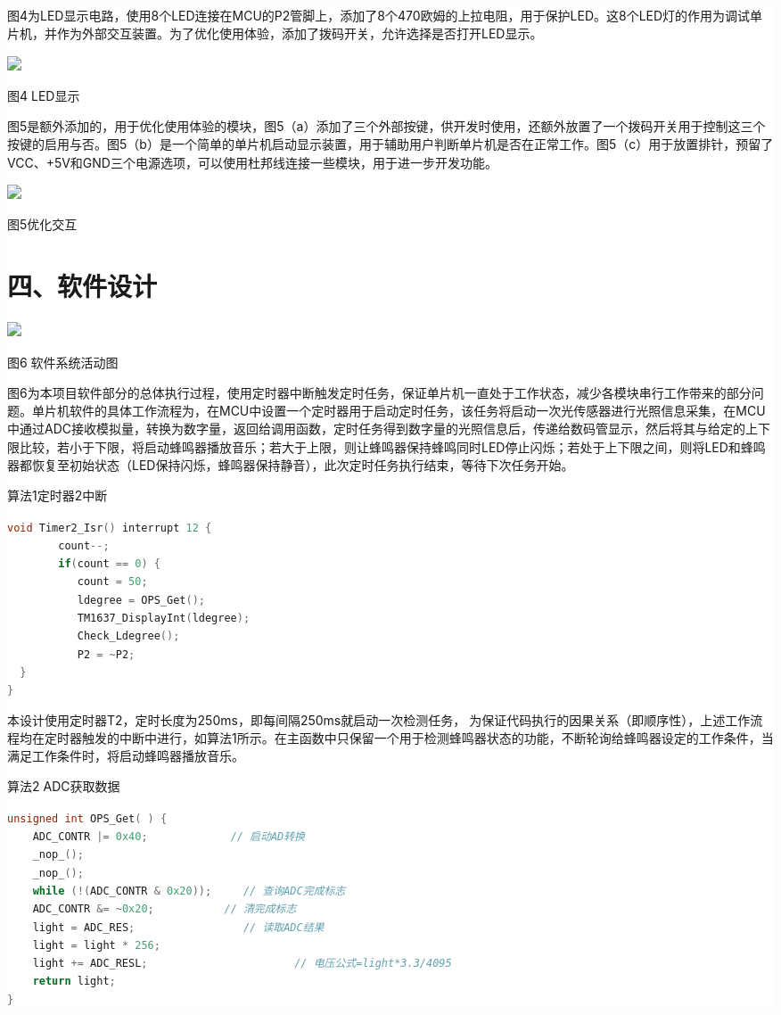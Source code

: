图4为LED显示电路，使用8个LED连接在MCU的P2管脚上，添加了8个470欧姆的上拉电阻，用于保护LED。这8个LED灯的作用为调试单片机，并作为外部交互装置。为了优化使用体验，添加了拨码开关，允许选择是否打开LED显示。

![](https://ypic.oss-cn-hangzhou.aliyuncs.com/202306250950204.jpg)

图4 LED显示

图5是额外添加的，用于优化使用体验的模块，图5（a）添加了三个外部按键，供开发时使用，还额外放置了一个拨码开关用于控制这三个按键的启用与否。图5（b）是一个简单的单片机启动显示装置，用于辅助用户判断单片机是否在正常工作。图5（c）用于放置排针，预留了VCC、+5V和GND三个电源选项，可以使用杜邦线连接一些模块，用于进一步开发功能。

![](https://ypic.oss-cn-hangzhou.aliyuncs.com/202306250950648.jpg)

图5优化交互

# 四、软件设计

![](https://ypic.oss-cn-hangzhou.aliyuncs.com/202306250951124.jpg)

图6 软件系统活动图

图6为本项目软件部分的总体执行过程，使用定时器中断触发定时任务，保证单片机一直处于工作状态，减少各模块串行工作带来的部分问题。单片机软件的具体工作流程为，在MCU中设置一个定时器用于启动定时任务，该任务将启动一次光传感器进行光照信息采集，在MCU中通过ADC接收模拟量，转换为数字量，返回给调用函数，定时任务得到数字量的光照信息后，传递给数码管显示，然后将其与给定的上下限比较，若小于下限，将启动蜂鸣器播放音乐；若大于上限，则让蜂鸣器保持蜂鸣同时LED停止闪烁；若处于上下限之间，则将LED和蜂鸣器都恢复至初始状态（LED保持闪烁，蜂鸣器保持静音），此次定时任务执行结束，等待下次任务开始。

算法1定时器2中断

```c
void Timer2_Isr() interrupt 12 {
        count--;
        if(count == 0) {
           count = 50;
           ldegree = OPS_Get();                  
           TM1637_DisplayInt(ldegree);              
           Check_Ldegree();                               
           P2 = ~P2;
  }
}
```

本设计使用定时器T2，定时长度为250ms，即每间隔250ms就启动一次检测任务， 为保证代码执行的因果关系（即顺序性），上述工作流程均在定时器触发的中断中进行，如算法1所示。在主函数中只保留一个用于检测蜂鸣器状态的功能，不断轮询给蜂鸣器设定的工作条件，当满足工作条件时，将启动蜂鸣器播放音乐。

算法2 ADC获取数据

```c
unsigned int OPS_Get( ) {
    ADC_CONTR |= 0x40;             // 启动AD转换
    _nop_();
    _nop_();
    while (!(ADC_CONTR & 0x20));     // 查询ADC完成标志
    ADC_CONTR &= ~0x20;           // 清完成标志
    light = ADC_RES;                 // 读取ADC结果
    light = light * 256;
    light += ADC_RESL;                       // 电压公式=light*3.3/4095
    return light;
}
```
